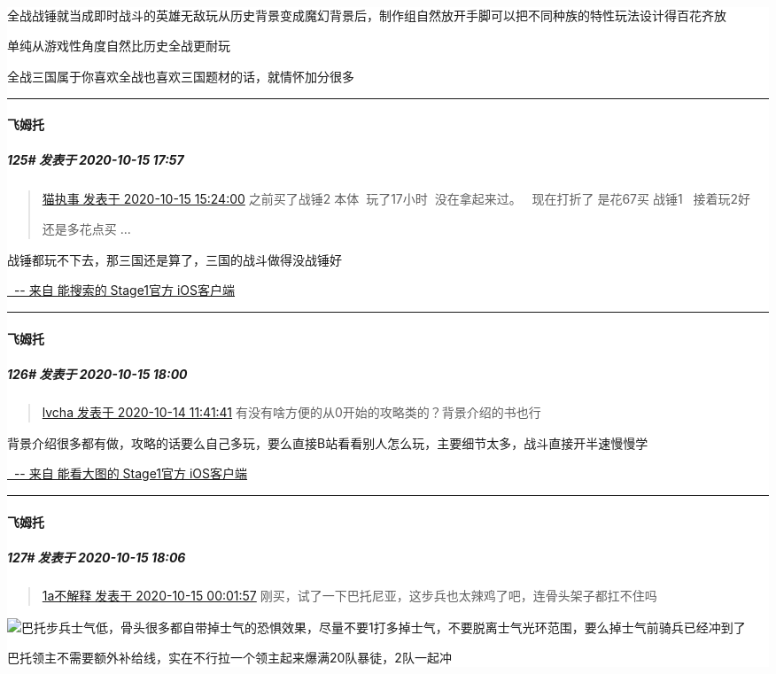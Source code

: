 全战战锤就当成即时战斗的英雄无敌玩从历史背景变成魔幻背景后，制作组自然放开手脚可以把不同种族的特性玩法设计得百花齐放

单纯从游戏性角度自然比历史全战更耐玩


全战三国属于你喜欢全战也喜欢三国题材的话，就情怀加分很多







*****

####  飞姆托  
##### 125#       发表于 2020-10-15 17:57



<blockquote><a href="httphttps://bbs.saraba1st.com/2b/forum.php?mod=redirect&amp;goto=findpost&amp;pid=49057624&amp;ptid=1964449" target="_blank">猫执事 发表于 2020-10-15 15:24:00</a>
之前买了战锤2 本体  玩了17小时  没在拿起来过。   现在打折了 是花67买 战锤1   接着玩2好 

还是多花点买 ...</blockquote>战锤都玩不下去，那三国还是算了，三国的战斗做得没战锤好

[  -- 来自 能搜索的 Stage1官方 iOS客户端](https://itunes.apple.com/fi/app/saraba1st/id1221237470?mt=8)







*****

####  飞姆托  
##### 126#       发表于 2020-10-15 18:00



<blockquote><a href="httphttps://bbs.saraba1st.com/2b/forum.php?mod=redirect&amp;goto=findpost&amp;pid=49046784&amp;ptid=1964449" target="_blank">lvcha 发表于 2020-10-14 11:41:41</a>
有没有啥方便的从0开始的攻略类的？背景介绍的书也行</blockquote>背景介绍很多都有做，攻略的话要么自己多玩，要么直接B站看看别人怎么玩，主要细节太多，战斗直接开半速慢慢学

[  -- 来自 能看大图的 Stage1官方 iOS客户端](https://itunes.apple.com/fi/app/saraba1st/id1221237470?mt=8)







*****

####  飞姆托  
##### 127#       发表于 2020-10-15 18:06



<blockquote><a href="httphttps://bbs.saraba1st.com/2b/forum.php?mod=redirect&amp;goto=findpost&amp;pid=49053238&amp;ptid=1964449" target="_blank">1a不解释 发表于 2020-10-15 00:01:57</a>
刚买，试了一下巴托尼亚，这步兵也太辣鸡了吧，连骨头架子都扛不住吗</blockquote><img src="https://static.saraba1st.com/image/smiley/face2017/068.png" referrerpolicy="no-referrer">巴托步兵士气低，骨头很多都自带掉士气的恐惧效果，尽量不要1打多掉士气，不要脱离士气光环范围，要么掉士气前骑兵已经冲到了

巴托领主不需要额外补给线，实在不行拉一个领主起来爆满20队暴徒，2队一起冲
